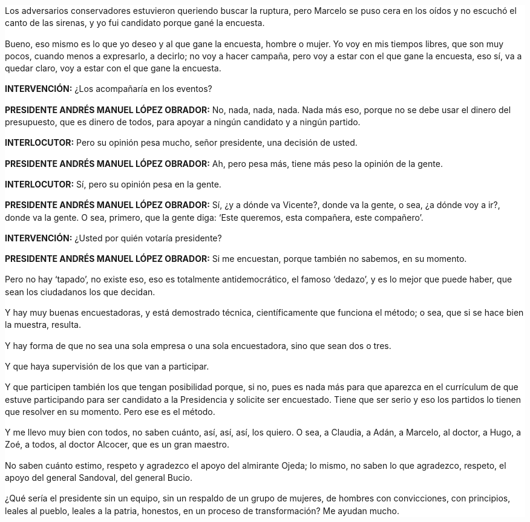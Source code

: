 Los adversarios conservadores estuvieron queriendo buscar la ruptura, pero
Marcelo se puso cera en los oídos y no escuchó el canto de las sirenas, y yo
fui candidato porque gané la encuesta.

Bueno, eso mismo es lo que yo deseo y al que gane la encuesta, hombre o mujer.
Yo voy en mis tiempos libres, que son muy pocos, cuando menos a expresarlo, a
decirlo; no voy a hacer campaña, pero voy a estar con el que gane la encuesta,
eso sí, va a quedar claro, voy a estar con el que gane la encuesta.

**INTERVENCIÓN:** ¿Los acompañaría en los eventos?

**PRESIDENTE ANDRÉS MANUEL LÓPEZ OBRADOR:** No, nada, nada, nada. Nada más
eso, porque no se debe usar el dinero del presupuesto, que es dinero de todos,
para apoyar a ningún candidato y a ningún partido.

**INTERLOCUTOR:** Pero su opinión pesa mucho, señor presidente, una decisión
de usted.

**PRESIDENTE ANDRÉS MANUEL LÓPEZ OBRADOR:** Ah, pero pesa más, tiene más peso
la opinión de la gente.

**INTERLOCUTOR:** Sí, pero su opinión pesa en la gente.

**PRESIDENTE ANDRÉS MANUEL LÓPEZ OBRADOR:** Sí, ¿y a dónde va Vicente?, donde
va la gente, o sea, ¿a dónde voy a ir?, donde va la gente. O sea, primero, que
la gente diga: ‘Este queremos, esta compañera, este compañero’.

**INTERVENCIÓN:** ¿Usted por quién votaría presidente?

**PRESIDENTE ANDRÉS MANUEL LÓPEZ OBRADOR:** Si me encuestan, porque también no
sabemos, en su momento.

Pero no hay ‘tapado’, no existe eso, eso es totalmente antidemocrático, el
famoso ‘dedazo’, y es lo mejor que puede haber, que sean los ciudadanos los
que decidan.

Y hay muy buenas encuestadoras, y está demostrado técnica, científicamente que
funciona el método; o sea, que si se hace bien la muestra, resulta.

Y hay forma de que no sea una sola empresa o una sola encuestadora, sino que
sean dos o tres.

Y que haya supervisión de los que van a participar.

Y que participen también los que tengan posibilidad porque, si no, pues es
nada más para que aparezca en el currículum de que estuve participando para
ser candidato a la Presidencia y solicite ser encuestado. Tiene que ser serio
y eso los partidos lo tienen que resolver en su momento. Pero ese es el
método.

Y me llevo muy bien con todos, no saben cuánto, así, así, así, los quiero. O
sea, a Claudia, a Adán, a Marcelo, al doctor, a Hugo, a Zoé, a todos, al
doctor Alcocer, que es un gran maestro.

No saben cuánto estimo, respeto y agradezco el apoyo del almirante Ojeda; lo
mismo, no saben lo que agradezco, respeto, el apoyo del general Sandoval, del
general Bucio.

¿Qué sería el presidente sin un equipo, sin un respaldo de un grupo de
mujeres, de hombres con convicciones, con principios, leales al pueblo, leales
a la patria, honestos, en un proceso de transformación? Me ayudan mucho.
